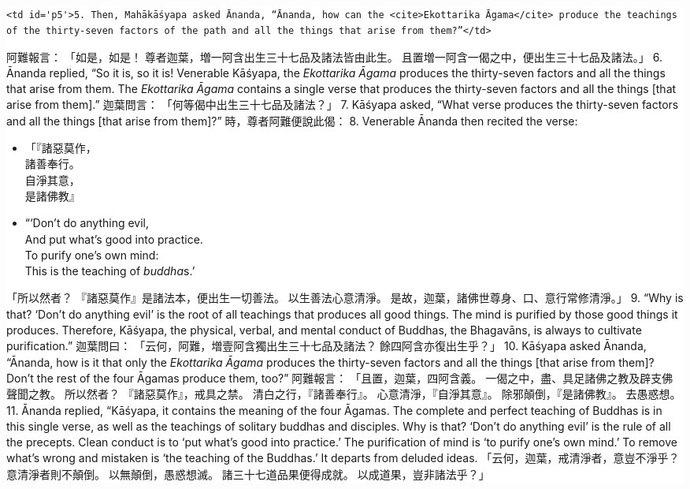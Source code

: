    <td id='p5'>5. Then, Mahākāśyapa asked Ānanda, “Ānanda, how can the <cite>Ekottarika Āgama</cite> produce the teachings of the thirty-seven factors of the path and all the things that arise from them?”</td>
  </tr>
  <tr>
    <td class='ch' title='T125.2.551a7'>阿難報言： 「如是，如是！ 尊者迦葉，増一阿含出生三十七品及諸法皆由此生。 且置増一阿含一偈之中，便出生三十七品及諸法。」</td>
    <td id='p6'>6. Ānanda replied, “So it is, so it is! Venerable Kāśyapa, the <cite>Ekottarika Āgama</cite> produces the thirty-seven factors and all the things that arise from them. The <cite>Ekottarika Āgama</cite> contains a single verse that produces the thirty-seven factors and all the things [that arise from them].”</td>
  </tr>
  <tr>
    <td class='ch' title='T125.2.551a10'>迦葉問言： 「何等偈中出生三十七品及諸法？」</td>
    <td id='p7'>7. Kāśyapa asked, “What verse produces the thirty-seven factors and all the things [that arise from them]?”</td>
  </tr>
  <tr>
    <td class='ch' title='T125.2.551a11'>時，尊者阿難便說此偈：</td>
    <td id='p8'>8. Venerable Ānanda then recited the verse:</td>
  </tr>
<tr>
  <td title='T125.2.551a13'><ul class='verse'>
    <li class='ch'>「『諸惡莫作，<br/>
    諸善奉行。<br/>
    自淨其意，<br/>
    是諸佛教』</li>
  </ul></td>
  <td><ul class='verse'>
    <li>“‘Don’t do anything evil,<br/>
    And put what’s good into practice.<br/>
    To purify one’s own mind:<br/>
    This is the teaching of <em>buddha</em>s.’</li>
  </ul></td>
</tr>
  <tr>
    <td class='ch' title='T125.2.551a15'>「所以然者？ 『諸惡莫作』是諸法本，便出生一切善法。 以生善法心意清淨。 是故，迦葉，諸佛世尊身、口、意行常修清淨。」</td>
    <td id='p9'>9. “Why is that? ‘Don’t do anything evil’ is the root of all teachings that produces all good things. The mind is purified by those good things it produces. Therefore, Kāśyapa, the physical, verbal, and mental conduct of Buddhas, the Bhagavāns, is always to cultivate purification.”</td>
  </tr>
  <tr>
    <td class='ch' title='T125.2.551a17'>迦葉問曰： 「云何，阿難，増壹阿含獨出生三十七品及諸法？ 餘四阿含亦復出生乎？」</td>
    <td id='p10'>10. Kāśyapa asked Ānanda, “Ānanda, how is it that only the <cite>Ekottarika Āgama</cite> produces the thirty-seven factors and all the things [that arise from them]? Don’t the rest of the four Āgamas produce them, too?”</td>
  </tr>
  <tr>
    <td class='ch' title='T125.2.551a19'>阿難報言： 「且置，迦葉，四阿含義。 一偈之中，盡、具足諸佛之教及辟支佛聲聞之教。 所以然者？ 『諸惡莫作』，戒具之禁。 清白之行，『諸善奉行』。 心意清淨，『自淨其意』。 除邪顛倒，『是諸佛教』。 去愚惑想。</td>
    <td id='p11'>11. Ānanda replied, “Kāśyapa, it contains the meaning of the four Āgamas. The complete and perfect teaching of Buddhas is in this single verse, as well as the teachings of solitary buddhas and disciples. Why is that? ‘Don’t do anything evil’ is the rule of all the precepts. Clean conduct is to ‘put what’s good into practice.’ The purification of mind is ‘to purify one’s own mind.’ To remove what’s wrong and mistaken is ‘the teaching of the Buddhas.’ It departs from deluded ideas.</td>
  </tr>
  <tr>
    <td class='ch' title='T125.2.551a24'>「云何，迦葉，戒清淨者，意豈不淨乎？ 意清淨者則不顛倒。 以無顛倒，愚惑想滅。 諸三十七道品果便得成就。 以成道果，豈非諸法乎？」</td>